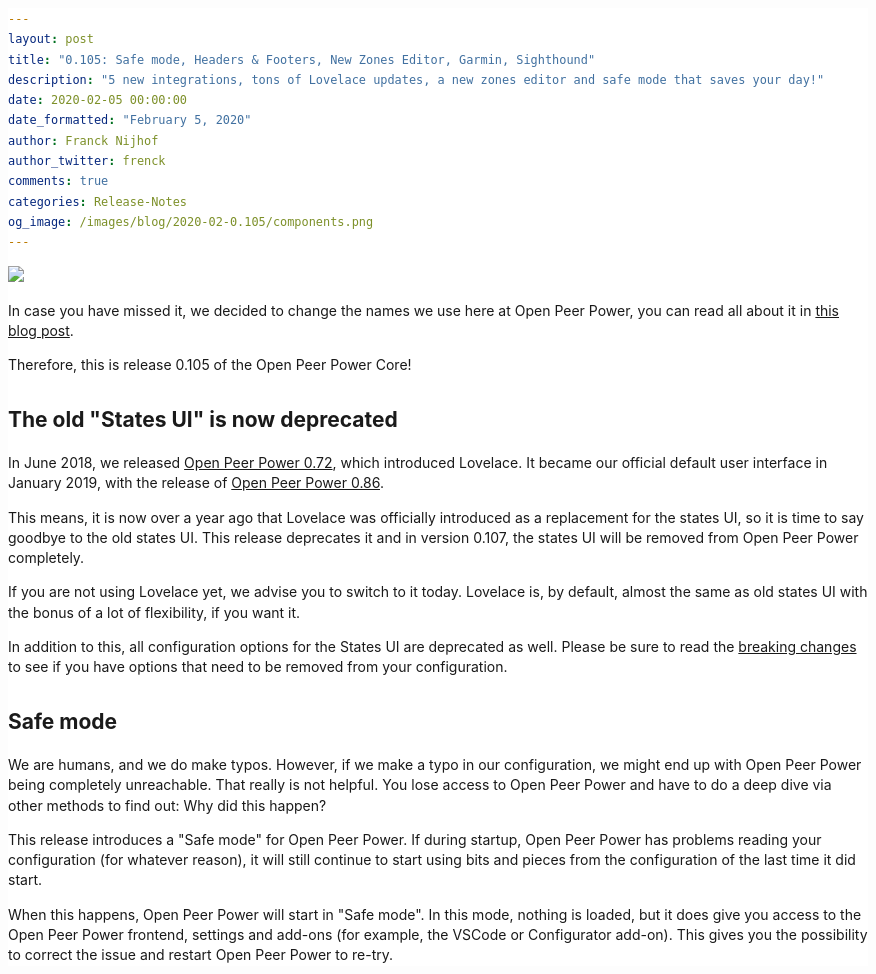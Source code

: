 ```yaml
---
layout: post
title: "0.105: Safe mode, Headers & Footers, New Zones Editor, Garmin, Sighthound"
description: "5 new integrations, tons of Lovelace updates, a new zones editor and safe mode that saves your day!"
date: 2020-02-05 00:00:00
date_formatted: "February 5, 2020"
author: Franck Nijhof
author_twitter: frenck
comments: true
categories: Release-Notes
og_image: /images/blog/2020-02-0.105/components.png
---
```


<a href='/integrations/#version/0.105'><img src='/images/blog/2020-02-0.105/components.png' style='border: 0;box-shadow: none;'></a>

In case you have missed it, we decided to change the names we use here at Open Peer Power, you can read all about it in [this blog post](/blog/2020/01/29/changing-the-open-peer-power-brand/).

Therefore, this is release 0.105 of the Open Peer Power Core!

## The old "States UI" is now deprecated

In June 2018, we released [Open Peer Power 0.72](/blog/2018/06/22/release-72/), which introduced Lovelace. It became our official default user interface in January 2019, with the release of [Open Peer Power 0.86](/blog/2019/01/23/lovelace-released/).

This means, it is now over a year ago that Lovelace was officially introduced as a replacement for the states UI, so it is time to say goodbye to the old states UI. This release deprecates it and in version 0.107, the states UI will be removed from Open Peer Power completely.

If you are not using Lovelace yet, we advise you to switch to it today. Lovelace is, by default, almost the same as old states UI with the bonus of a lot of flexibility, if you want it.

In addition to this, all configuration options for the States UI are deprecated as well. Please be sure to read the [breaking changes](#breaking-changes) to see if you have options that need to be removed from your configuration.

## Safe mode

We are humans, and we do make typos. However, if we make a typo in our configuration, we might end up with Open Peer Power being completely unreachable. That really is not helpful. You lose access to Open Peer Power and have to do a deep dive via other methods to find out: Why did this happen?

This release introduces a "Safe mode" for Open Peer Power. If during startup, Open Peer Power has problems reading your configuration (for whatever reason), it will still continue to start using bits and pieces from the configuration of the last time it did start.

When this happens, Open Peer Power will start in "Safe mode". In this mode, nothing is loaded, but it does give you access to the Open Peer Power frontend, settings and add-ons (for example, the VSCode or Configurator add-on). This gives you the possibility to correct the issue
and restart Open Peer Power to re-try.
